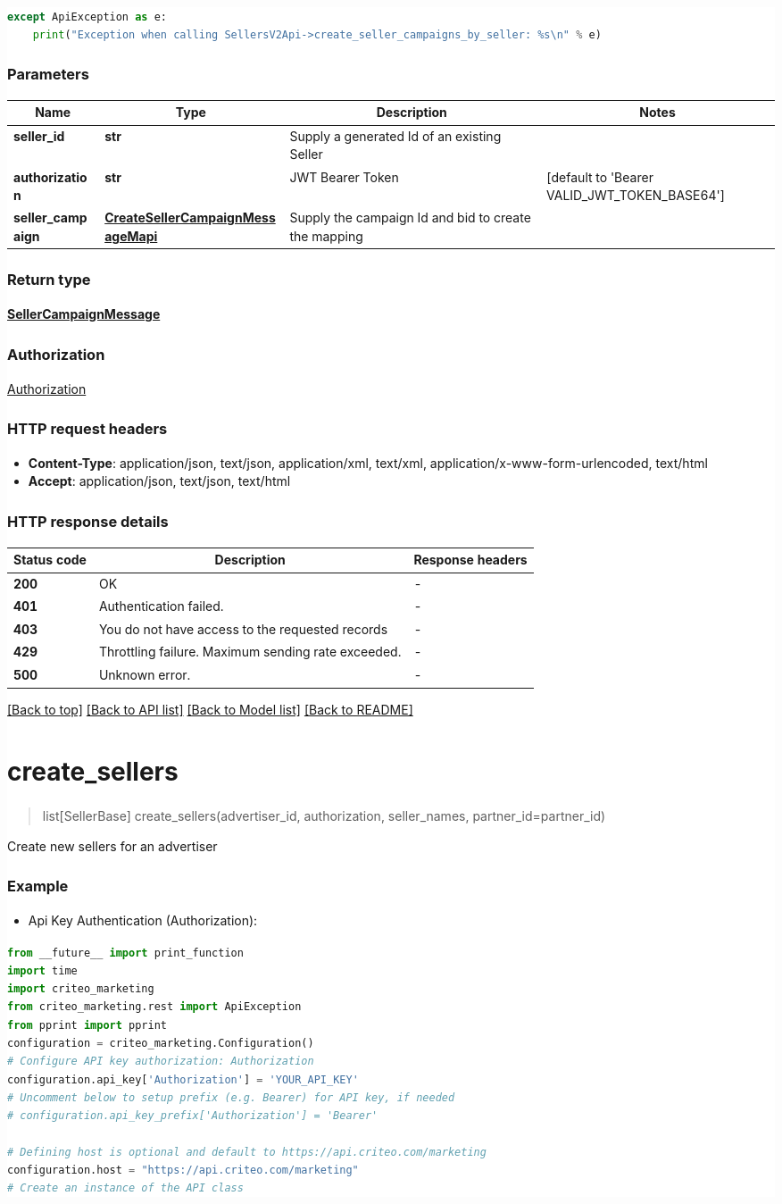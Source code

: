```python
except ApiException as e:
    print("Exception when calling SellersV2Api->create_seller_campaigns_by_seller: %s\n" % e)
```

### Parameters

Name | Type | Description  | Notes
------------- | ------------- | ------------- | -------------
 **seller_id** | **str**| Supply a generated Id of an existing Seller | 
 **authorization** | **str**| JWT Bearer Token | [default to &#39;Bearer VALID_JWT_TOKEN_BASE64&#39;]
 **seller_campaign** | [**CreateSellerCampaignMessageMapi**](CreateSellerCampaignMessageMapi.md)| Supply the campaign Id and bid to create the mapping | 

### Return type

[**SellerCampaignMessage**](SellerCampaignMessage.md)

### Authorization

[Authorization](../README.md#Authorization)

### HTTP request headers

 - **Content-Type**: application/json, text/json, application/xml, text/xml, application/x-www-form-urlencoded, text/html
 - **Accept**: application/json, text/json, text/html

### HTTP response details
| Status code | Description | Response headers |
|-------------|-------------|------------------|
**200** | OK |  -  |
**401** | Authentication failed. |  -  |
**403** | You do not have access to the requested records |  -  |
**429** | Throttling failure. Maximum sending rate exceeded. |  -  |
**500** | Unknown error. |  -  |

[[Back to top]](#) [[Back to API list]](../README.md#documentation-for-api-endpoints) [[Back to Model list]](../README.md#documentation-for-models) [[Back to README]](../README.md)

# **create_sellers**
> list[SellerBase] create_sellers(advertiser_id, authorization, seller_names, partner_id=partner_id)

Create new sellers for an advertiser

### Example

* Api Key Authentication (Authorization):
```python
from __future__ import print_function
import time
import criteo_marketing
from criteo_marketing.rest import ApiException
from pprint import pprint
configuration = criteo_marketing.Configuration()
# Configure API key authorization: Authorization
configuration.api_key['Authorization'] = 'YOUR_API_KEY'
# Uncomment below to setup prefix (e.g. Bearer) for API key, if needed
# configuration.api_key_prefix['Authorization'] = 'Bearer'

# Defining host is optional and default to https://api.criteo.com/marketing
configuration.host = "https://api.criteo.com/marketing"
# Create an instance of the API class
```